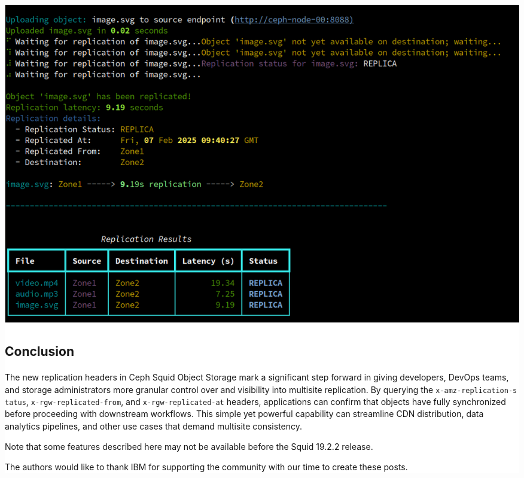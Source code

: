 ![](images/sync2.png)

## Conclusion
The new replication headers in Ceph Squid Object Storage mark a significant step
forward in giving developers, DevOps teams, and storage administrators more
granular control over and visibility into multisite replication. By querying
the ``x-amz-replication-status``, ``x-rgw-replicated-from``,
and ``x-rgw-replicated-at`` headers, applications can confirm that objects have
fully synchronized before proceeding with downstream workflows. This simple yet
powerful capability can streamline CDN distribution, data analytics pipelines,
and other use cases that demand multisite consistency.

Note that some features described here may not be available before the Squid 19.2.2 release.

The authors would like to thank IBM for supporting the community with our time to create these posts.
